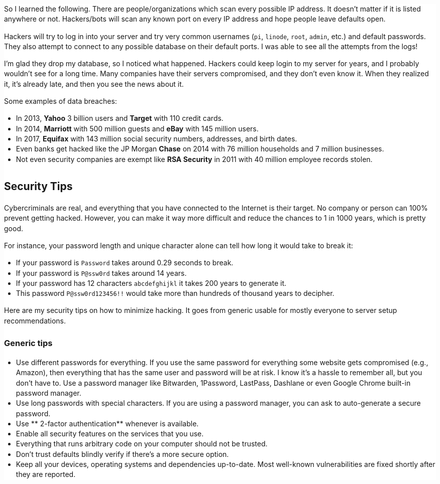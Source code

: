 So I learned the following. There are people/organizations which scan every possible IP address. It doesn’t matter if it is listed anywhere or not. Hackers/bots will scan any known port on every IP address and hope people leave defaults open.

Hackers will try to log in into your server and try very common usernames (`pi`, `linode`, `root`, `admin`, etc.) and default passwords. They also attempt to connect to any possible database on their default ports. I was able to see all the attempts from the logs!

I’m glad they drop my database, so I noticed what happened. Hackers could keep login to my server for years, and I probably wouldn’t see for a long time. Many companies have their servers compromised, and they don’t even know it. When they realized it, it’s already late, and then you see the news about it.

Some examples of data breaches:

-   In 2013, **Yahoo** 3 billion users and **Target** with 110 credit cards.
-   In 2014, **Marriott** with 500 million guests and **eBay** with 145 million users.
-   In 2017, **Equifax** with 143 million social security numbers, addresses, and birth dates.
-   Even banks get hacked like the JP Morgan **Chase** on 2014 with 76 million households and 7 million businesses.
-   Not even security companies are exempt like **RSA Security** in 2011 with 40 million employee records stolen.

<a href="#Security-Tips" class="headerlink" title="Security Tips"></a>Security Tips
-----------------------------------------------------------------------------------

Cybercriminals are real, and everything that you have connected to the Internet is their target. No company or person can 100% prevent getting hacked. However, you can make it way more difficult and reduce the chances to 1 in 1000 years, which is pretty good.

For instance, your password length and unique character alone can tell how long it would take to break it:

-   If your password is `Password` takes around 0.29 seconds to break.
-   If your password is `P@ssw0rd` takes around 14 years.
-   If your password has 12 characters `abcdefghijkl` it takes 200 years to generate it.
-   This password `P@ssw0rd123456!!` would take more than hundreds of thousand years to decipher.

Here are my security tips on how to minimize hacking. It goes from generic usable for mostly everyone to server setup recommendations.

### <a href="#Generic-tips" class="headerlink" title="Generic tips"></a>Generic tips

-   Use different passwords for everything. If you use the same password for everything some website gets compromised (e.g., Amazon), then everything that has the same user and password will be at risk. I know it’s a hassle to remember all, but you don’t have to. Use a password manager like Bitwarden, 1Password, LastPass, Dashlane or even Google Chrome built-in password manager.
-   Use long passwords with special characters. If you are using a password manager, you can ask to auto-generate a secure password.
-   Use \*\* 2-factor authentication\*\* whenever is available.
-   Enable all security features on the services that you use.
-   Everything that runs arbitrary code on your computer should not be trusted.
-   Don’t trust defaults blindly verify if there’s a more secure option.
-   Keep all your devices, operating systems and dependencies up-to-date. Most well-known vulnerabilities are fixed shortly after they are reported.
